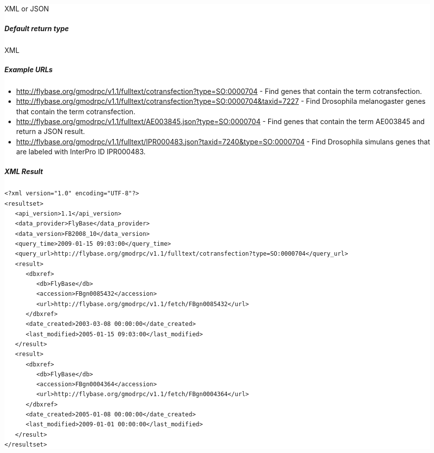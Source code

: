 XML or JSON

##### <span id="Default_return_type_2" class="mw-headline">Default return type</span>

XML

##### <span id="Example_URLs_2" class="mw-headline">Example URLs</span>

- http://flybase.org/gmodrpc/v1.1/fulltext/cotransfection?type=SO:0000704 -
  Find genes that contain the term cotransfection.
- http://flybase.org/gmodrpc/v1.1/fulltext/cotransfection?type=SO:0000704&taxid=7227 -
  Find Drosophila melanogaster genes that contain the term
  cotransfection.
- http://flybase.org/gmodrpc/v1.1/fulltext/AE003845.json?type=SO:0000704 -
  Find genes that contain the term AE003845 and return a JSON result.
- http://flybase.org/gmodrpc/v1.1/fulltext/IPR000483.json?taxid=7240&type=SO:0000704 -
  Find Drosophila simulans genes that are labeled with InterPro ID
  IPR000483.

##### <span id="XML_Result_2" class="mw-headline">XML Result</span>

<div class="mw-geshi mw-code mw-content-ltr" dir="ltr">

<div class="xml source-xml">

``` de1
<?xml version="1.0" encoding="UTF-8"?>
<resultset>
   <api_version>1.1</api_version>
   <data_provider>FlyBase</data_provider>
   <data_version>FB2008_10</data_version>
   <query_time>2009-01-15 09:03:00</query_time>
   <query_url>http://flybase.org/gmodrpc/v1.1/fulltext/cotransfection?type=SO:0000704</query_url>
   <result>
      <dbxref>
         <db>FlyBase</db>
         <accession>FBgn0085432</accession>
         <url>http://flybase.org/gmodrpc/v1.1/fetch/FBgn0085432</url>
      </dbxref>
      <date_created>2003-03-08 00:00:00</date_created>
      <last_modified>2005-01-15 09:03:00</last_modified>
   </result>
   <result>
      <dbxref>
         <db>FlyBase</db>
         <accession>FBgn0004364</accession>
         <url>http://flybase.org/gmodrpc/v1.1/fetch/FBgn0004364</url>
      </dbxref>
      <date_created>2005-01-08 00:00:00</date_created>
      <last_modified>2009-01-01 00:00:00</last_modified>
   </result>
</resultset>
```

